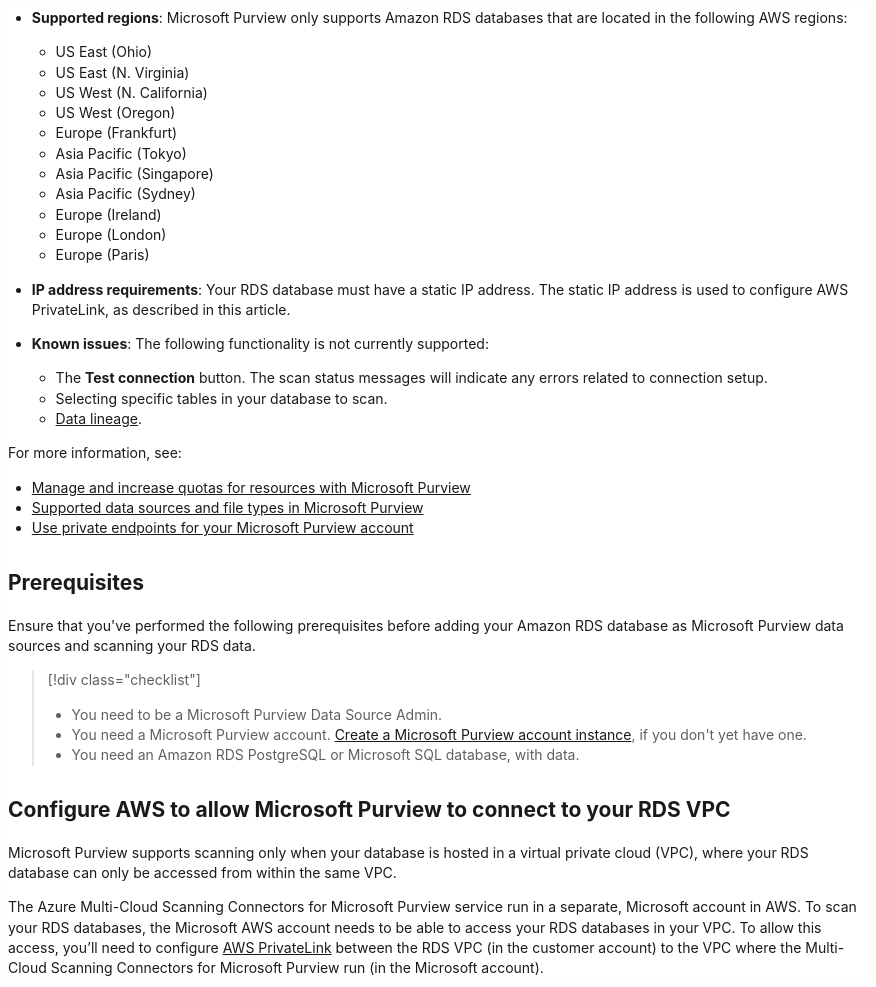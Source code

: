 - **Supported regions**: Microsoft Purview only supports Amazon RDS databases that are located in the following AWS regions:

    - US East (Ohio)
    - US East (N. Virginia)
    - US West (N. California)
    - US West (Oregon)
    - Europe (Frankfurt)
    - Asia Pacific (Tokyo)
    - Asia Pacific (Singapore)
    - Asia Pacific (Sydney)
    - Europe (Ireland)
    - Europe (London)
    - Europe (Paris)

- **IP address requirements**: Your RDS database must have a static IP address. The static IP address is used to configure AWS PrivateLink, as described in this article.

- **Known issues**: The following functionality is not currently supported:

    - The **Test connection** button. The scan status messages will indicate any errors related to connection setup.
    - Selecting specific tables in your database to scan.
    - [Data lineage](concept-data-lineage.md).

For more information, see:

- [Manage and increase quotas for resources with Microsoft Purview](how-to-manage-quotas.md)
- [Supported data sources and file types in Microsoft Purview](sources-and-scans.md)
- [Use private endpoints for your Microsoft Purview account](catalog-private-link.md)

## Prerequisites

Ensure that you've performed the following prerequisites before adding your Amazon RDS database as Microsoft Purview data sources and scanning your RDS data.

> [!div class="checklist"]
> * You need to be a Microsoft Purview Data Source Admin.
> * You need a Microsoft Purview account. [Create a Microsoft Purview account instance](create-catalog-portal.md), if you don't yet have one.
> * You need an Amazon RDS PostgreSQL or Microsoft SQL database, with data.


## Configure AWS to allow Microsoft Purview to connect to your RDS VPC

Microsoft Purview supports scanning only when your database is hosted in a virtual private cloud (VPC), where your RDS database can only be accessed from within the same VPC.

The Azure Multi-Cloud Scanning Connectors for Microsoft Purview service run in a separate, Microsoft account in AWS. To scan your RDS databases, the Microsoft AWS account needs to be able to access your RDS databases in your VPC. To allow this access, you’ll need to configure [AWS PrivateLink](https://aws.amazon.com/privatelink/) between the RDS VPC (in the customer account) to the VPC where the Multi-Cloud Scanning Connectors for Microsoft Purview run (in the Microsoft account).
